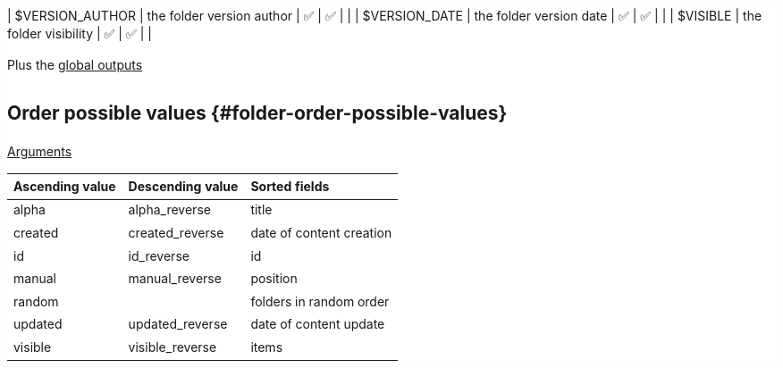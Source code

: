| $VERSION_AUTHOR   | the folder version author                                                                                           |               ✅               |               ✅                |                                                                                |
| $VERSION_DATE     | the folder version date                                                                                             |               ✅               |               ✅                |                                                                                |
| $VISIBLE          | the folder visibility                                                                                               |               ✅               |               ✅                |                                                                                |

Plus the [global outputs](./global_outputs)

## Order possible values {#folder-order-possible-values}
[Arguments](#folder-arguments)

| Ascending value | Descending value | Sorted fields            |
|-----------------|------------------|:-------------------------|
| alpha           | alpha_reverse    | title                    |
| created         | created_reverse  | date of content creation |
| id              | id_reverse       | id                       |
| manual          | manual_reverse   | position                 |
| random          |                  | folders in random order  |
| updated         | updated_reverse  | date of content update   |
| visible         | visible_reverse  | items                    |
